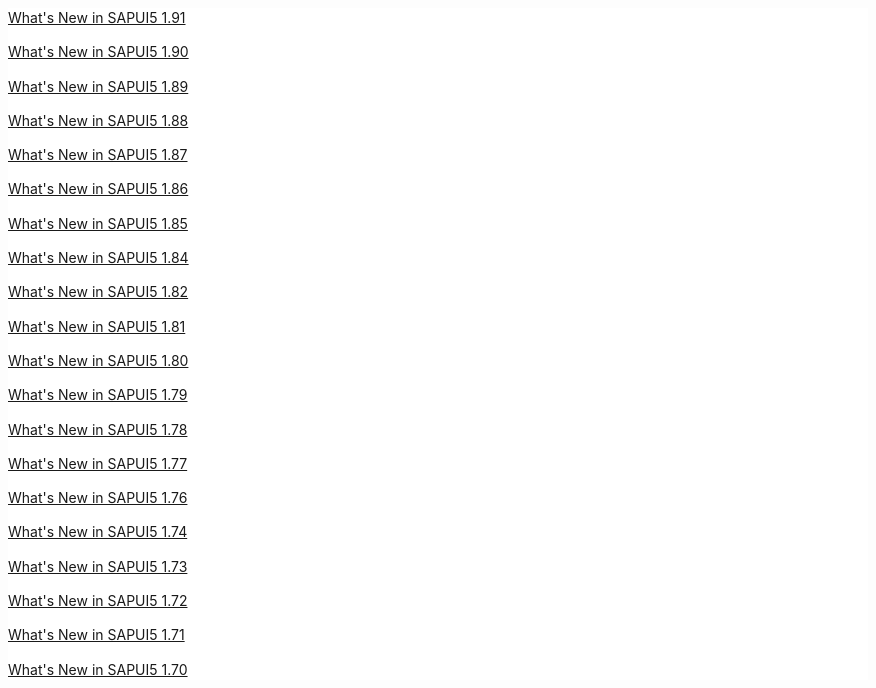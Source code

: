 [What's New in SAPUI5 1.91](what-s-new-in-sapui5-1-91-0a2bd79.md "With this release SAPUI5 is upgraded from version 1.90 to 1.91.")

[What's New in SAPUI5 1.90](what-s-new-in-sapui5-1-90-91c10c2.md "With this release SAPUI5 is upgraded from version 1.89 to 1.90.")

[What's New in SAPUI5 1.89](what-s-new-in-sapui5-1-89-e56cddc.md "With this release SAPUI5 is upgraded from version 1.88 to 1.89.")

[What's New in SAPUI5 1.88](what-s-new-in-sapui5-1-88-e15a206.md "With this release SAPUI5 is upgraded from version 1.87 to 1.88.")

[What's New in SAPUI5 1.87](what-s-new-in-sapui5-1-87-b506da7.md "With this release SAPUI5 is upgraded from version 1.86 to 1.87.")

[What's New in SAPUI5 1.86](what-s-new-in-sapui5-1-86-4c1c959.md "With this release SAPUI5 is upgraded from version 1.85 to 1.86.")

[What's New in SAPUI5 1.85](what-s-new-in-sapui5-1-85-1d18eb5.md "With this release SAPUI5 is upgraded from version 1.84 to 1.85.")

[What's New in SAPUI5 1.84](what-s-new-in-sapui5-1-84-dc76640.md "With this release SAPUI5 is upgraded from version 1.82 to 1.84.")

[What's New in SAPUI5 1.82](what-s-new-in-sapui5-1-82-3a8dd13.md "With this release SAPUI5 is upgraded from version 1.81 to 1.82.")

[What's New in SAPUI5 1.81](what-s-new-in-sapui5-1-81-f5e2a21.md "With this release SAPUI5 is upgraded from version 1.80 to 1.81.")

[What's New in SAPUI5 1.80](what-s-new-in-sapui5-1-80-8cee506.md "With this release SAPUI5 is upgraded from version 1.79 to 1.80.")

[What's New in SAPUI5 1.79](what-s-new-in-sapui5-1-79-99c4cdc.md "With this release SAPUI5 is upgraded from version 1.78 to 1.79.")

[What's New in SAPUI5 1.78](what-s-new-in-sapui5-1-78-f09b63e.md "With this release SAPUI5 is upgraded from version 1.77 to 1.78.")

[What's New in SAPUI5 1.77](what-s-new-in-sapui5-1-77-c46b439.md "With this release SAPUI5 is upgraded from version 1.76 to 1.77.")

[What's New in SAPUI5 1.76](what-s-new-in-sapui5-1-76-aad03b5.md "With this release SAPUI5 is upgraded from version 1.75 to 1.76.")

[What's New in SAPUI5 1.74](what-s-new-in-sapui5-1-74-c22208a.md "With this release SAPUI5 is upgraded from version 1.73 to 1.74.")

[What's New in SAPUI5 1.73](what-s-new-in-sapui5-1-73-231dd13.md "With this release SAPUI5 is upgraded from version 1.72 to 1.73.")

[What's New in SAPUI5 1.72](what-s-new-in-sapui5-1-72-521cad9.md "With this release SAPUI5 is upgraded from version 1.71 to 1.72.")

[What's New in SAPUI5 1.71](what-s-new-in-sapui5-1-71-a93a6a3.md "With this release SAPUI5 is upgraded from version 1.70 to 1.71.")

[What's New in SAPUI5 1.70](what-s-new-in-sapui5-1-70-f073d69.md "With this release SAPUI5 is upgraded from version 1.69 to 1.70.")

